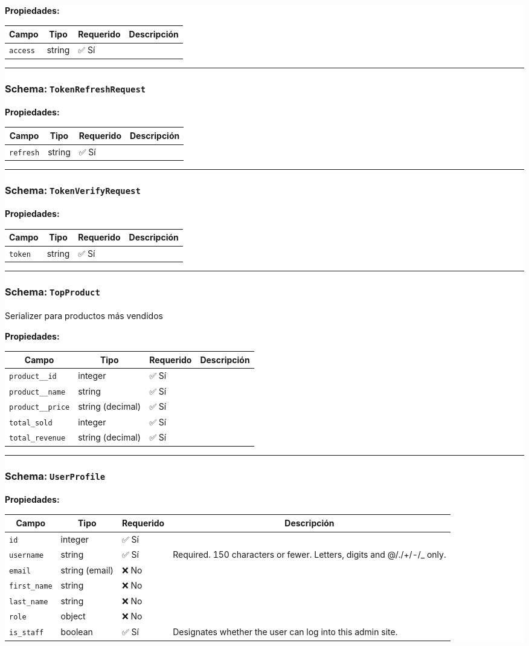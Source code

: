 **Propiedades:**

| Campo | Tipo | Requerido | Descripción |
|-------|------|-----------|-------------|
| `access` | string | ✅ Sí |  |

---

### Schema: `TokenRefreshRequest`

**Propiedades:**

| Campo | Tipo | Requerido | Descripción |
|-------|------|-----------|-------------|
| `refresh` | string | ✅ Sí |  |

---

### Schema: `TokenVerifyRequest`

**Propiedades:**

| Campo | Tipo | Requerido | Descripción |
|-------|------|-----------|-------------|
| `token` | string | ✅ Sí |  |

---

### Schema: `TopProduct`

Serializer para productos más vendidos

**Propiedades:**

| Campo | Tipo | Requerido | Descripción |
|-------|------|-----------|-------------|
| `product__id` | integer | ✅ Sí |  |
| `product__name` | string | ✅ Sí |  |
| `product__price` | string (decimal) | ✅ Sí |  |
| `total_sold` | integer | ✅ Sí |  |
| `total_revenue` | string (decimal) | ✅ Sí |  |

---

### Schema: `UserProfile`

**Propiedades:**

| Campo | Tipo | Requerido | Descripción |
|-------|------|-----------|-------------|
| `id` | integer | ✅ Sí |  |
| `username` | string | ✅ Sí | Required. 150 characters or fewer. Letters, digits and @/./+/-/_ only. |
| `email` | string (email) | ❌ No |  |
| `first_name` | string | ❌ No |  |
| `last_name` | string | ❌ No |  |
| `role` | object | ❌ No |  |
| `is_staff` | boolean | ✅ Sí | Designates whether the user can log into this admin site. |